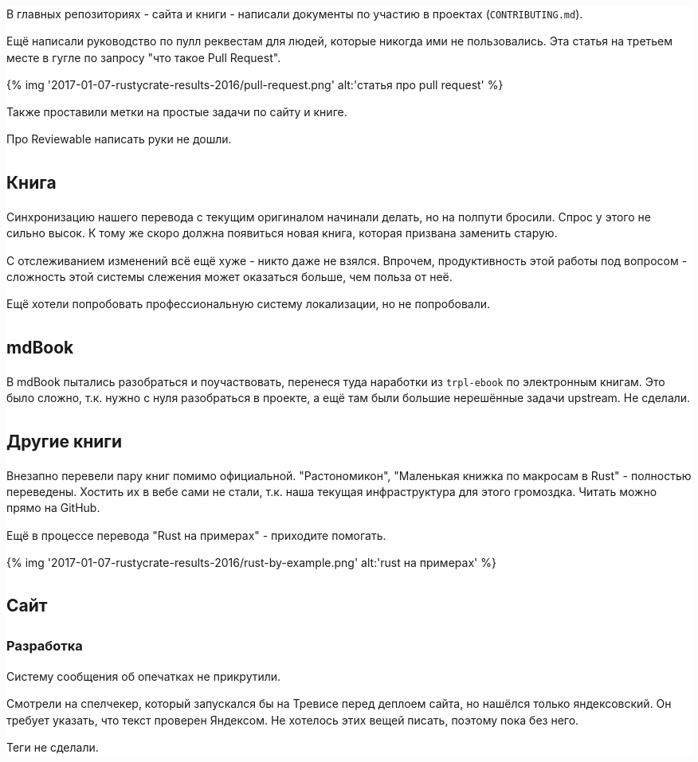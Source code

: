 В главных репозиториях - сайта и книги - написали документы по участию в
проектах (`CONTRIBUTING.md`).

Ещё написали руководство по пулл реквестам для людей, которые никогда ими не
пользовались. Эта статья на третьем месте в гугле по запросу "что такое Pull
Request".

{% img '2017-01-07-rustycrate-results-2016/pull-request.png' alt:'статья про pull request' %}

Также проставили метки на простые задачи по сайту и книге.

Про Reviewable написать руки не дошли.

## Книга

Синхронизацию нашего перевода с текущим оригиналом начинали делать, но на
полпути бросили. Спрос у этого не сильно высок. К тому же скоро должна появиться
новая книга, которая призвана заменить старую.

С отслеживанием изменений всё ещё хуже - никто даже не взялся. Впрочем,
продуктивность этой работы под вопросом - сложность этой системы слежения может
оказаться больше, чем польза от неё.

Ещё хотели попробовать профессиональную систему локализации, но не попробовали.

## mdBook

В mdBook пытались разобраться и поучаствовать, перенеся туда наработки из
`trpl-ebook` по электронным книгам. Это было сложно, т.к. нужно с нуля
разобраться в проекте, а ещё там были большие нерешённые задачи upstream. Не
сделали.

## Другие книги

Внезапно перевели пару книг помимо официальной. "Растономикон", "Маленькая
книжка по макросам в Rust" - полностью переведены. Хостить их в вебе сами не
стали, т.к. наша текущая инфраструктура для этого громоздка. Читать можно прямо
на GitHub.

Ещё в процессе перевода "Rust на примерах" - приходите помогать.

{% img '2017-01-07-rustycrate-results-2016/rust-by-example.png' alt:'rust на примерах' %}

## Сайт

### Разработка

Систему сообщения об опечатках не прикрутили.

Смотрели на спелчекер, который запускался бы на Тревисе перед деплоем сайта, но
нашёлся только яндексовский. Он требует указать, что текст проверен Яндексом. Не
хотелось этих вещей писать, поэтому пока без него.

Теги не сделали.
